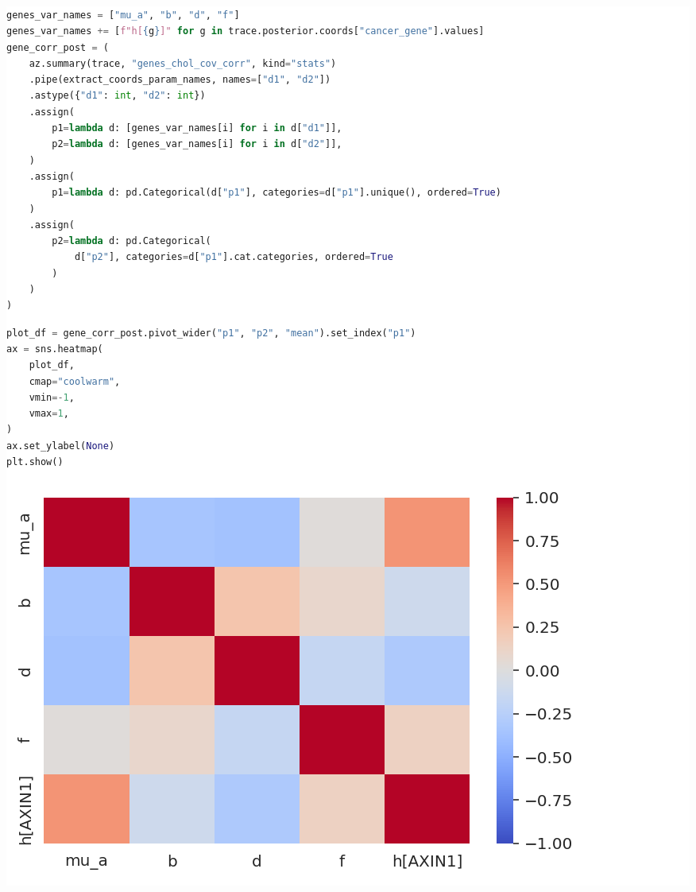 


```python
genes_var_names = ["mu_a", "b", "d", "f"]
genes_var_names += [f"h[{g}]" for g in trace.posterior.coords["cancer_gene"].values]
gene_corr_post = (
    az.summary(trace, "genes_chol_cov_corr", kind="stats")
    .pipe(extract_coords_param_names, names=["d1", "d2"])
    .astype({"d1": int, "d2": int})
    .assign(
        p1=lambda d: [genes_var_names[i] for i in d["d1"]],
        p2=lambda d: [genes_var_names[i] for i in d["d2"]],
    )
    .assign(
        p1=lambda d: pd.Categorical(d["p1"], categories=d["p1"].unique(), ordered=True)
    )
    .assign(
        p2=lambda d: pd.Categorical(
            d["p2"], categories=d["p1"].cat.categories, ordered=True
        )
    )
)
```


```python
plot_df = gene_corr_post.pivot_wider("p1", "p2", "mean").set_index("p1")
ax = sns.heatmap(
    plot_df,
    cmap="coolwarm",
    vmin=-1,
    vmax=1,
)
ax.set_ylabel(None)
plt.show()
```



![png](031_single-lineage-liver-inspection_007_files/031_single-lineage-liver-inspection_007_42_0.png)
